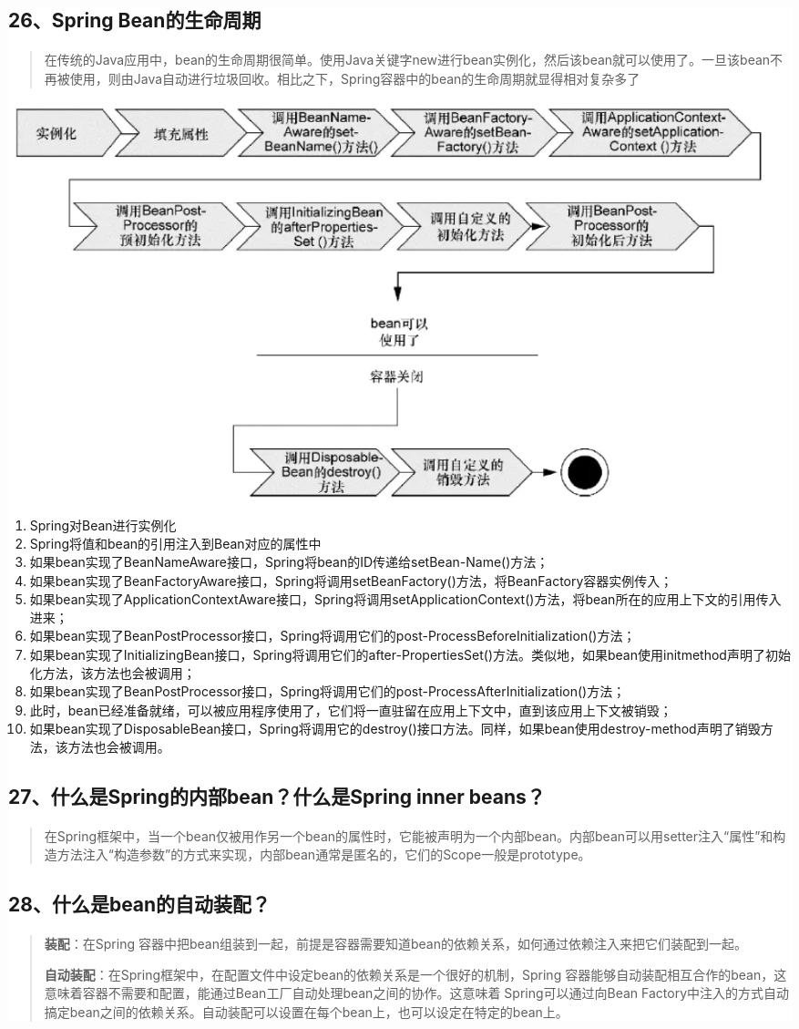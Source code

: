 ## 26、Spring Bean的生命周期

> 在传统的Java应用中，bean的生命周期很简单。使用Java关键字new进行bean实例化，然后该bean就可以使用了。一旦该bean不再被使用，则由Java自动进行垃圾回收。相比之下，Spring容器中的bean的生命周期就显得相对复杂多了

![image-20210726145441431](../images/image-20210726145441431.png)

1. Spring对Bean进行实例化
2. Spring将值和bean的引用注入到Bean对应的属性中
3. 如果bean实现了BeanNameAware接口，Spring将bean的ID传递给setBean-Name()方法；
4. 如果bean实现了BeanFactoryAware接口，Spring将调用setBeanFactory()方法，将BeanFactory容器实例传入；
5. 如果bean实现了ApplicationContextAware接口，Spring将调用setApplicationContext()方法，将bean所在的应用上下文的引用传入进来；
6. 如果bean实现了BeanPostProcessor接口，Spring将调用它们的post-ProcessBeforeInitialization()方法；
7. 如果bean实现了InitializingBean接口，Spring将调用它们的after-PropertiesSet()方法。类似地，如果bean使用initmethod声明了初始化方法，该方法也会被调用；
8. 如果bean实现了BeanPostProcessor接口，Spring将调用它们的post-ProcessAfterInitialization()方法；
9. 此时，bean已经准备就绪，可以被应用程序使用了，它们将一直驻留在应用上下文中，直到该应用上下文被销毁；
10. 如果bean实现了DisposableBean接口，Spring将调用它的destroy()接口方法。同样，如果bean使用destroy-method声明了销毁方法，该方法也会被调用。

## 27、什么是Spring的内部bean？什么是Spring inner beans？

> 在Spring框架中，当一个bean仅被用作另一个bean的属性时，它能被声明为一个内部bean。内部bean可以用setter注入“属性”和构造方法注入“构造参数”的方式来实现，内部bean通常是匿名的，它们的Scope一般是prototype。

## 28、什么是bean的自动装配？

> **装配**：在Spring 容器中把bean组装到一起，前提是容器需要知道bean的依赖关系，如何通过依赖注入来把它们装配到一起。
>
> **自动装配**：在Spring框架中，在配置文件中设定bean的依赖关系是一个很好的机制，Spring 容器能够自动装配相互合作的bean，这意味着容器不需要和配置，能通过Bean工厂自动处理bean之间的协作。这意味着 Spring可以通过向Bean Factory中注入的方式自动搞定bean之间的依赖关系。自动装配可以设置在每个bean上，也可以设定在特定的bean上。
